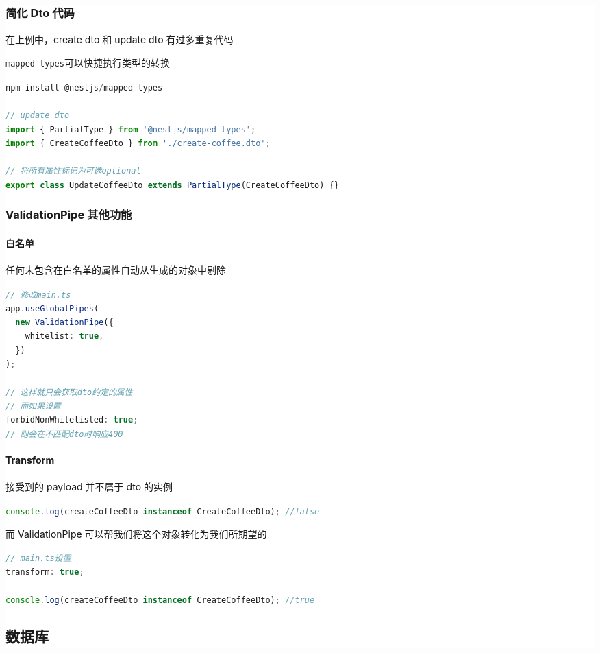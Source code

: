 ### 简化 Dto 代码

在上例中，create dto 和 update dto 有过多重复代码

`mapped-types`可以快捷执行类型的转换

```typescript
npm install @nestjs/mapped-types

// update dto
import { PartialType } from '@nestjs/mapped-types';
import { CreateCoffeeDto } from './create-coffee.dto';

// 将所有属性标记为可选optional
export class UpdateCoffeeDto extends PartialType(CreateCoffeeDto) {}
```

### ValidationPipe 其他功能

#### **白名单**

任何未包含在白名单的属性自动从生成的对象中剔除

```typescript
// 修改main.ts
app.useGlobalPipes(
  new ValidationPipe({
    whitelist: true,
  })
);

// 这样就只会获取dto约定的属性
// 而如果设置
forbidNonWhitelisted: true;
// 则会在不匹配dto时响应400
```

#### Transform

接受到的 payload 并不属于 dto 的实例

```typescript
console.log(createCoffeeDto instanceof CreateCoffeeDto); //false
```

而 ValidationPipe 可以帮我们将这个对象转化为我们所期望的

```typescript
// main.ts设置
transform: true;

console.log(createCoffeeDto instanceof CreateCoffeeDto); //true
```

## 数据库
